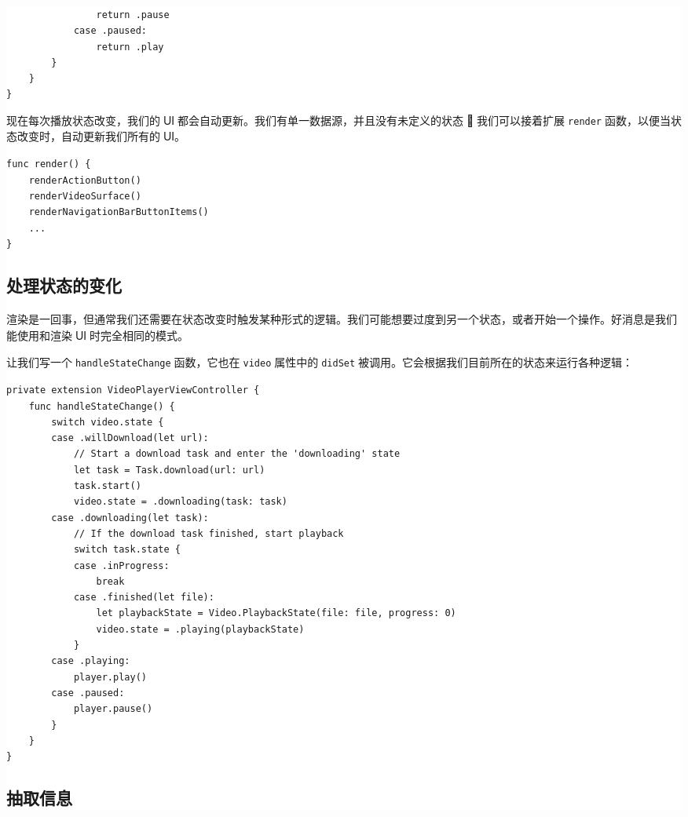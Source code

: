 ```
                return .pause
            case .paused:
                return .play
        }
    }
}
```

现在每次播放状态改变，我们的 UI 都会自动更新。我们有单一数据源，并且没有未定义的状态 🎉 我们可以接着扩展 `render` 函数，以便当状态改变时，自动更新我们所有的 UI。

```
func render() {
    renderActionButton()
    renderVideoSurface()
    renderNavigationBarButtonItems()
    ...
}
```

## 处理状态的变化

渲染是一回事，但通常我们还需要在状态改变时触发某种形式的逻辑。我们可能想要过度到另一个状态，或者开始一个操作。好消息是我们能使用和渲染 UI 时完全相同的模式。

让我们写一个 `handleStateChange` 函数，它也在 `video` 属性中的 `didSet` 被调用。它会根据我们目前所在的状态来运行各种逻辑：

```
private extension VideoPlayerViewController {
    func handleStateChange() {
        switch video.state {
        case .willDownload(let url):
            // Start a download task and enter the 'downloading' state
            let task = Task.download(url: url)
            task.start()
            video.state = .downloading(task: task)
        case .downloading(let task):
            // If the download task finished, start playback
            switch task.state {
            case .inProgress:
                break
            case .finished(let file):
                let playbackState = Video.PlaybackState(file: file, progress: 0)
                video.state = .playing(playbackState)
            }
        case .playing:
            player.play()
        case .paused:
            player.pause()
        }
    }
}
```

## 抽取信息
